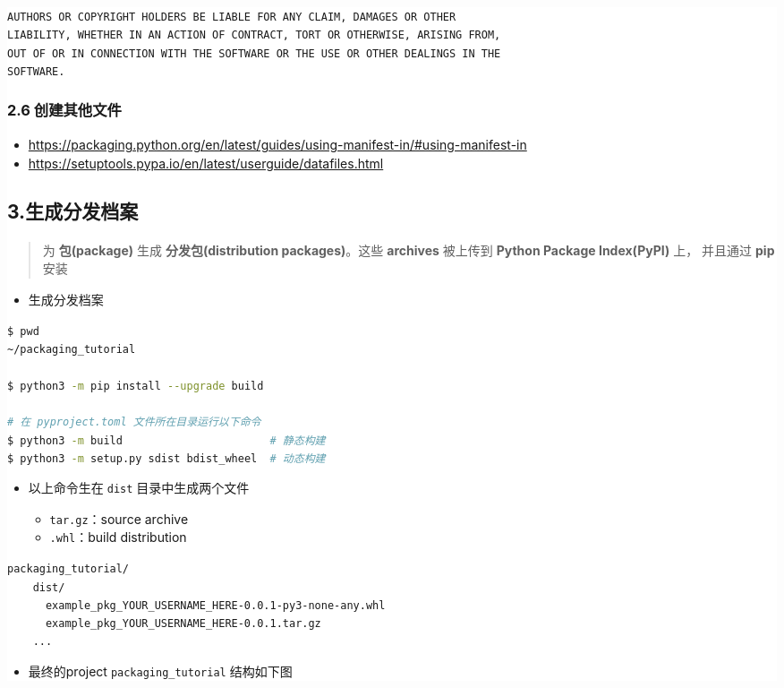 ```license
AUTHORS OR COPYRIGHT HOLDERS BE LIABLE FOR ANY CLAIM, DAMAGES OR OTHER
LIABILITY, WHETHER IN AN ACTION OF CONTRACT, TORT OR OTHERWISE, ARISING FROM,
OUT OF OR IN CONNECTION WITH THE SOFTWARE OR THE USE OR OTHER DEALINGS IN THE
SOFTWARE.
```

### 2.6 创建其他文件

- <https://packaging.python.org/en/latest/guides/using-manifest-in/#using-manifest-in>
- <https://setuptools.pypa.io/en/latest/userguide/datafiles.html>

## 3.生成分发档案

> 为 **包(package)** 生成 **分发包(distribution packages)**。这些 **archives** 被上传到 **Python Package Index(PyPI)** 上，
> 并且通过 **pip** 安装

- 生成分发档案

```bash
$ pwd
~/packaging_tutorial

$ python3 -m pip install --upgrade build

# 在 pyproject.toml 文件所在目录运行以下命令
$ python3 -m build                       # 静态构建
$ python3 -m setup.py sdist bdist_wheel  # 动态构建
```

- 以上命令生在 `dist` 目录中生成两个文件

    - `tar.gz`：source archive
    - `.whl`：build distribution

```
packaging_tutorial/
    dist/
      example_pkg_YOUR_USERNAME_HERE-0.0.1-py3-none-any.whl
      example_pkg_YOUR_USERNAME_HERE-0.0.1.tar.gz
    ...
```

- 最终的project `packaging_tutorial` 结构如下图
